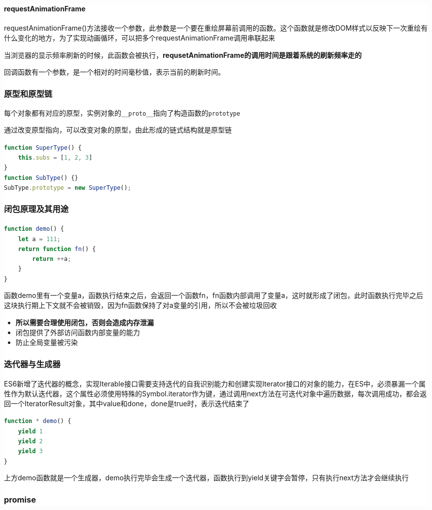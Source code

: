 #### requestAnimationFrame

requestAnimationFrame()方法接收一个参数，此参数是一个要在重绘屏幕前调用的函数。这个函数就是修改DOM样式以反映下一次重绘有什么变化的地方，为了实现动画循环，可以把多个requestAnimationFrame调用串联起来

当浏览器的显示频率刷新的时候，此函数会被执行，**requsetAnimationFrame的调用时间是跟着系统的刷新频率走的**

回调函数有一个参数，是一个相对的时间毫秒值，表示当前的刷新时间。

### 原型和原型链

每个对象都有对应的原型，实例对象的`__proto__`指向了构造函数的`prototype`

通过改变原型指向，可以改变对象的原型，由此形成的链式结构就是原型链

```js
function SuperType() {
    this.subs = [1, 2, 3]
}
function SubType() {}
SubType.prototype = new SuperType();
```

### 闭包原理及其用途

```js
function demo() {
    let a = 111;
    return function fn() {
        return ++a;
    }
}
```

函数demo里有一个变量a，函数执行结束之后，会返回一个函数fn，fn函数内部调用了变量a，这时就形成了闭包，此时函数执行完毕之后这块执行期上下文就不会被销毁，因为fn函数保持了对a变量的引用，所以不会被垃圾回收

- **所以需要合理使用闭包，否则会造成内存泄漏**
- 闭包提供了外部访问函数内部变量的能力
- 防止全局变量被污染

### 迭代器与生成器

ES6新增了迭代器的概念，实现Iterable接口需要支持迭代的自我识别能力和创建实现Iterator接口的对象的能力，在ES中，必须暴漏一个属性作为默认迭代器，这个属性必须使用特殊的Symbol.iterator作为键，通过调用next方法在可迭代对象中遍历数据，每次调用成功，都会返回一个IteratorResult对象，其中value和done，done是true时，表示迭代结束了

```js
function * demo() {
    yield 1
    yield 2
    yield 3
}
```

上方demo函数就是一个生成器，demo执行完毕会生成一个迭代器，函数执行到yield关键字会暂停，只有执行next方法才会继续执行

### promise
